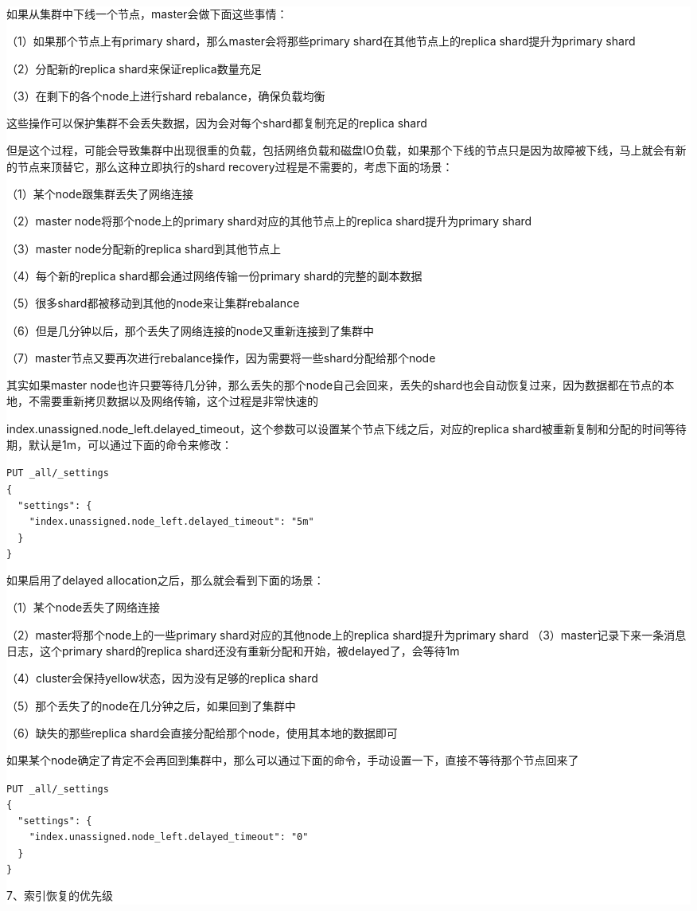 如果从集群中下线一个节点，master会做下面这些事情：

（1）如果那个节点上有primary shard，那么master会将那些primary shard在其他节点上的replica shard提升为primary shard

（2）分配新的replica shard来保证replica数量充足

（3）在剩下的各个node上进行shard rebalance，确保负载均衡

这些操作可以保护集群不会丢失数据，因为会对每个shard都复制充足的replica shard

但是这个过程，可能会导致集群中出现很重的负载，包括网络负载和磁盘IO负载，如果那个下线的节点只是因为故障被下线，马上就会有新的节点来顶替它，那么这种立即执行的shard recovery过程是不需要的，考虑下面的场景：

（1）某个node跟集群丢失了网络连接

（2）master node将那个node上的primary shard对应的其他节点上的replica shard提升为primary shard

（3）master node分配新的replica shard到其他节点上

（4）每个新的replica shard都会通过网络传输一份primary shard的完整的副本数据

（5）很多shard都被移动到其他的node来让集群rebalance

（6）但是几分钟以后，那个丢失了网络连接的node又重新连接到了集群中

（7）master节点又要再次进行rebalance操作，因为需要将一些shard分配给那个node

其实如果master node也许只要等待几分钟，那么丢失的那个node自己会回来，丢失的shard也会自动恢复过来，因为数据都在节点的本地，不需要重新拷贝数据以及网络传输，这个过程是非常快速的

index.unassigned.node_left.delayed_timeout，这个参数可以设置某个节点下线之后，对应的replica shard被重新复制和分配的时间等待期，默认是1m，可以通过下面的命令来修改：

    PUT _all/_settings
    {
      "settings": {
        "index.unassigned.node_left.delayed_timeout": "5m"
      }
    }

如果启用了delayed allocation之后，那么就会看到下面的场景：

（1）某个node丢失了网络连接

（2）master将那个node上的一些primary shard对应的其他node上的replica shard提升为primary shard
（3）master记录下来一条消息日志，这个primary shard的replica shard还没有重新分配和开始，被delayed了，会等待1m

（4）cluster会保持yellow状态，因为没有足够的replica shard

（5）那个丢失了的node在几分钟之后，如果回到了集群中

（6）缺失的那些replica shard会直接分配给那个node，使用其本地的数据即可

如果某个node确定了肯定不会再回到集群中，那么可以通过下面的命令，手动设置一下，直接不等待那个节点回来了

    PUT _all/_settings
    {
      "settings": {
        "index.unassigned.node_left.delayed_timeout": "0"
      }
    }

7、索引恢复的优先级
